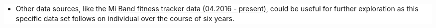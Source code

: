 * Other data sources, like the [Mi Band fitness tracker data (04.2016 - present)](https://www.kaggle.com/datasets/damirgadylyaev/more-than-4-years-of-steps-and-sleep-data-mi-band), could be useful for further exploration as this specific data set follows on individual over the course of six years. 


